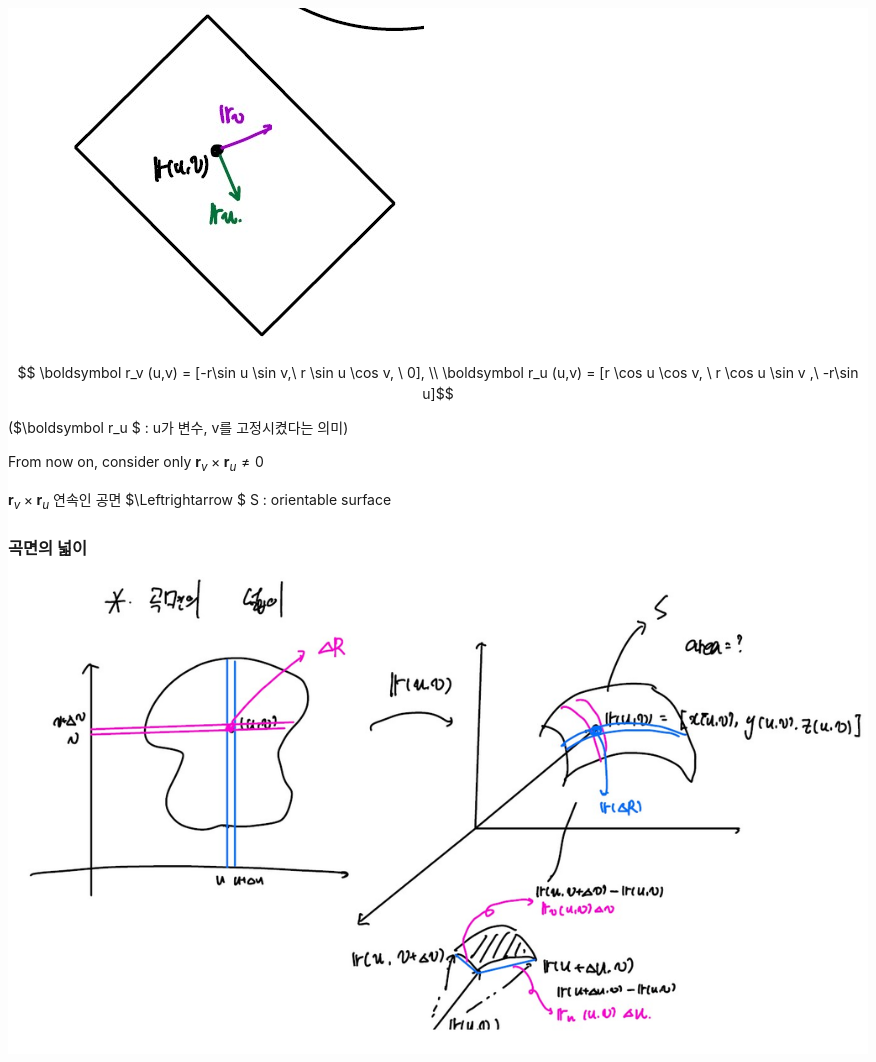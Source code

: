 ![](/assets/images/engmath2-2/8.jpg)

$$ \boldsymbol r_v (u,v) = [-r\sin u \sin v,\  r \sin u \cos v, \ 0], \\ \boldsymbol r_u (u,v) = [r \cos u \cos v, \ r \cos u \sin v ,\  -r\sin u]$$

($\boldsymbol r_u $ : u가 변수, v를 고정시켰다는 의미)

From now on, consider only $\boldsymbol r_v \times \boldsymbol r_u \neq 0$

$\boldsymbol r_v \times \boldsymbol r_u$ 연속인 공면 $\Leftrightarrow $ S : orientable surface

### 곡면의 넓이

![](/assets/images/engmath2-2/9.jpg)

